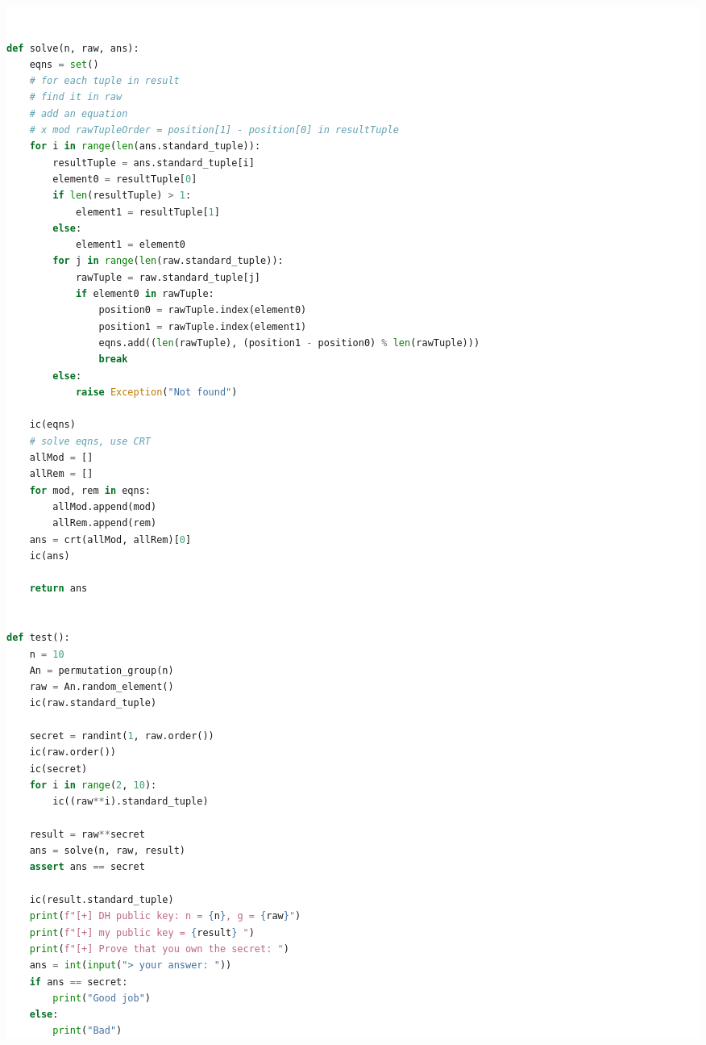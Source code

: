 ```python


def solve(n, raw, ans):
    eqns = set()
    # for each tuple in result
    # find it in raw
    # add an equation
    # x mod rawTupleOrder = position[1] - position[0] in resultTuple
    for i in range(len(ans.standard_tuple)):
        resultTuple = ans.standard_tuple[i]
        element0 = resultTuple[0]
        if len(resultTuple) > 1:
            element1 = resultTuple[1]
        else:
            element1 = element0
        for j in range(len(raw.standard_tuple)):
            rawTuple = raw.standard_tuple[j]
            if element0 in rawTuple:
                position0 = rawTuple.index(element0)
                position1 = rawTuple.index(element1)
                eqns.add((len(rawTuple), (position1 - position0) % len(rawTuple)))
                break
        else:
            raise Exception("Not found")

    ic(eqns)
    # solve eqns, use CRT
    allMod = []
    allRem = []
    for mod, rem in eqns:
        allMod.append(mod)
        allRem.append(rem)
    ans = crt(allMod, allRem)[0]
    ic(ans)

    return ans


def test():
    n = 10
    An = permutation_group(n)
    raw = An.random_element()
    ic(raw.standard_tuple)

    secret = randint(1, raw.order())
    ic(raw.order())
    ic(secret)
    for i in range(2, 10):
        ic((raw**i).standard_tuple)

    result = raw**secret
    ans = solve(n, raw, result)
    assert ans == secret

    ic(result.standard_tuple)
    print(f"[+] DH public key: n = {n}, g = {raw}")
    print(f"[+] my public key = {result} ")
    print(f"[+] Prove that you own the secret: ")
    ans = int(input("> your answer: "))
    if ans == secret:
        print("Good job")
    else:
        print("Bad")
```